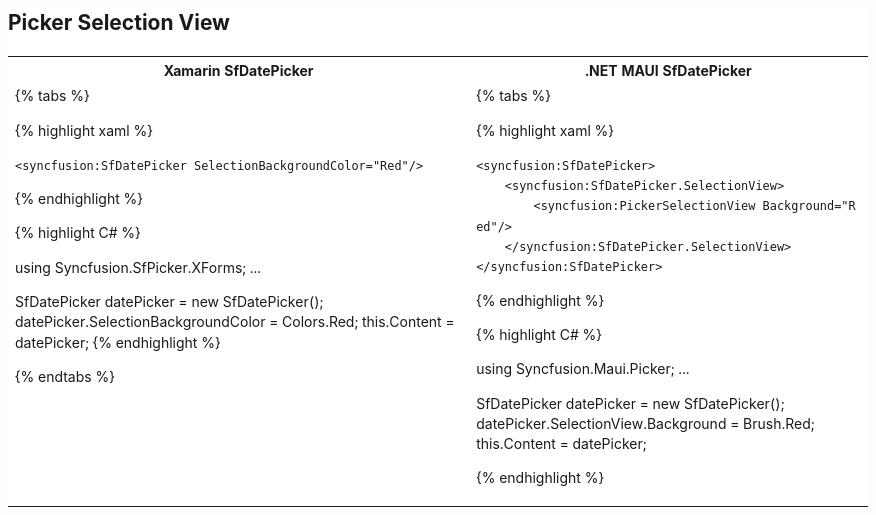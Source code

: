 ## Picker Selection View

<table>
<tr>
<th>Xamarin SfDatePicker</th>
<th>.NET MAUI SfDatePicker</th></tr>
<tr>
<td>
{% tabs %}

{% highlight xaml %}

<ContentPage
xmlns:syncfusion="clr-namespace:Syncfusion.XForms.Pickers;assembly=Syncfusion.SfPicker.XForms">

    <syncfusion:SfDatePicker SelectionBackgroundColor="Red"/>

</ContentPage>

{% endhighlight %}

{% highlight C# %}

using Syncfusion.SfPicker.XForms;
...

SfDatePicker datePicker = new SfDatePicker();
datePicker.SelectionBackgroundColor = Colors.Red; 
this.Content = datePicker;
{% endhighlight %}

{% endtabs %}

</td>
<td>
{% tabs %}

{% highlight xaml %}

<ContentPage
xmlns:syncfusion="clr-namespace:Syncfusion.Maui.Picker;assembly=Syncfusion.Maui.Picker">

    <syncfusion:SfDatePicker>
        <syncfusion:SfDatePicker.SelectionView>
            <syncfusion:PickerSelectionView Background="Red"/>
        </syncfusion:SfDatePicker.SelectionView>
    </syncfusion:SfDatePicker>

</ContentPage>

{% endhighlight %}

{% highlight C# %}

using Syncfusion.Maui.Picker;
...

SfDatePicker datePicker = new SfDatePicker();
datePicker.SelectionView.Background = Brush.Red;
this.Content = datePicker;

{% endhighlight %}
